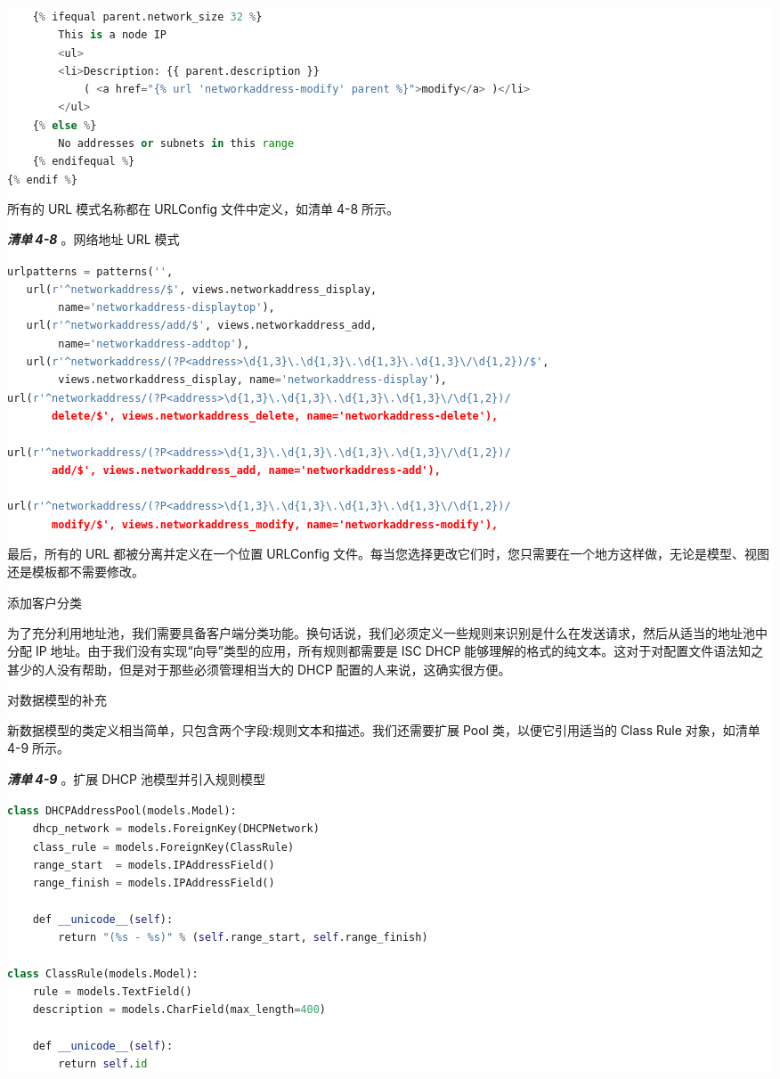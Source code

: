 ```py
    {% ifequal parent.network_size 32 %}
        This is a node IP
        <ul>
        <li>Description: {{ parent.description }}
            ( <a href="{% url 'networkaddress-modify' parent %}">modify</a> )</li>
        </ul>
    {% else %}
        No addresses or subnets in this range
    {% endifequal %}
{% endif %}
```

所有的 URL 模式名称都在 URLConfig 文件中定义，如清单 4-8 所示。

***清单 4-8*** 。网络地址 URL 模式

```py
urlpatterns = patterns('',
   url(r'^networkaddress/$', views.networkaddress_display,
        name='networkaddress-displaytop'),
   url(r'^networkaddress/add/$', views.networkaddress_add,
        name='networkaddress-addtop'),
   url(r'^networkaddress/(?P<address>\d{1,3}\.\d{1,3}\.\d{1,3}\.\d{1,3}\/\d{1,2})/$',
        views.networkaddress_display, name='networkaddress-display'),
url(r'^networkaddress/(?P<address>\d{1,3}\.\d{1,3}\.\d{1,3}\.\d{1,3}\/\d{1,2})/
       delete/$', views.networkaddress_delete, name='networkaddress-delete'),

url(r'^networkaddress/(?P<address>\d{1,3}\.\d{1,3}\.\d{1,3}\.\d{1,3}\/\d{1,2})/
       add/$', views.networkaddress_add, name='networkaddress-add'),

url(r'^networkaddress/(?P<address>\d{1,3}\.\d{1,3}\.\d{1,3}\.\d{1,3}\/\d{1,2})/
       modify/$', views.networkaddress_modify, name='networkaddress-modify'),
```

最后，所有的 URL 都被分离并定义在一个位置 URLConfig 文件。每当您选择更改它们时，您只需要在一个地方这样做，无论是模型、视图还是模板都不需要修改。

添加客户分类

为了充分利用地址池，我们需要具备客户端分类功能。换句话说，我们必须定义一些规则来识别是什么在发送请求，然后从适当的地址池中分配 IP 地址。由于我们没有实现“向导”类型的应用，所有规则都需要是 ISC DHCP 能够理解的格式的纯文本。这对于对配置文件语法知之甚少的人没有帮助，但是对于那些必须管理相当大的 DHCP 配置的人来说，这确实很方便。

对数据模型的补充

新数据模型的类定义相当简单，只包含两个字段:规则文本和描述。我们还需要扩展 Pool 类，以便它引用适当的 Class Rule 对象，如清单 4-9 所示。

***清单 4-9*** 。扩展 DHCP 池模型并引入规则模型

```py
class DHCPAddressPool(models.Model):
    dhcp_network = models.ForeignKey(DHCPNetwork)
    class_rule = models.ForeignKey(ClassRule)
    range_start  = models.IPAddressField()
    range_finish = models.IPAddressField()

    def __unicode__(self):
        return "(%s - %s)" % (self.range_start, self.range_finish)

class ClassRule(models.Model):
    rule = models.TextField()
    description = models.CharField(max_length=400)

    def __unicode__(self):
        return self.id
```
